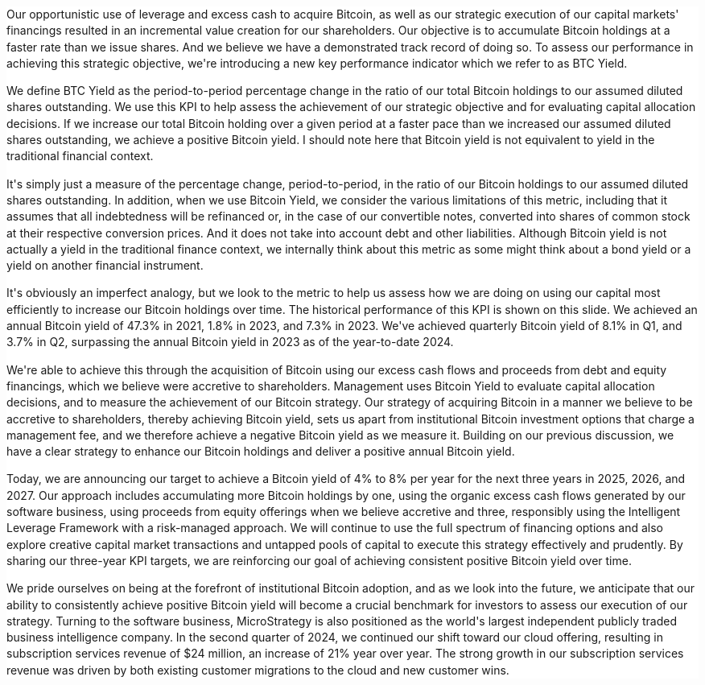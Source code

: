 Our opportunistic use of leverage and excess cash to acquire Bitcoin, as well as our strategic execution of our capital markets' financings resulted in an incremental value creation for our shareholders. Our objective is to accumulate Bitcoin holdings at a faster rate than we issue shares. And we believe we have a demonstrated track record of doing so. To assess our performance in achieving this strategic objective, we're introducing a new key performance indicator which we refer to as BTC Yield.

We define BTC Yield as the period-to-period percentage change in the ratio of our total Bitcoin holdings to our assumed diluted shares outstanding. We use this KPI to help assess the achievement of our strategic objective and for evaluating capital allocation decisions. If we increase our total Bitcoin holding over a given period at a faster pace than we increased our assumed diluted shares outstanding, we achieve a positive Bitcoin yield. I should note here that Bitcoin yield is not equivalent to yield in the traditional financial context.

It's simply just a measure of the percentage change, period-to-period, in the ratio of our Bitcoin holdings to our assumed diluted shares outstanding. In addition, when we use Bitcoin Yield, we consider the various limitations of this metric, including that it assumes that all indebtedness will be refinanced or, in the case of our convertible notes, converted into shares of common stock at their respective conversion prices. And it does not take into account debt and other liabilities. Although Bitcoin yield is not actually a yield in the traditional finance context, we internally think about this metric as some might think about a bond yield or a yield on another financial instrument.

It's obviously an imperfect analogy, but we look to the metric to help us assess how we are doing on using our capital most efficiently to increase our Bitcoin holdings over time. The historical performance of this KPI is shown on this slide. We achieved an annual Bitcoin yield of 47.3% in 2021, 1.8% in 2023, and 7.3% in 2023. We've achieved quarterly Bitcoin yield of 8.1% in Q1, and 3.7% in Q2, surpassing the annual Bitcoin yield in 2023 as of the year-to-date 2024.

We're able to achieve this through the acquisition of Bitcoin using our excess cash flows and proceeds from debt and equity financings, which we believe were accretive to shareholders. Management uses Bitcoin Yield to evaluate capital allocation decisions, and to measure the achievement of our Bitcoin strategy. Our strategy of acquiring Bitcoin in a manner we believe to be accretive to shareholders, thereby achieving Bitcoin yield, sets us apart from institutional Bitcoin investment options that charge a management fee, and we therefore achieve a negative Bitcoin yield as we measure it. Building on our previous discussion, we have a clear strategy to enhance our Bitcoin holdings and deliver a positive annual Bitcoin yield.

Today, we are announcing our target to achieve a Bitcoin yield of 4% to 8% per year for the next three years in 2025, 2026, and 2027. Our approach includes accumulating more Bitcoin holdings by one, using the organic excess cash flows generated by our software business, using proceeds from equity offerings when we believe accretive and three, responsibly using the Intelligent Leverage Framework with a risk-managed approach. We will continue to use the full spectrum of financing options and also explore creative capital market transactions and untapped pools of capital to execute this strategy effectively and prudently. By sharing our three-year KPI targets, we are reinforcing our goal of achieving consistent positive Bitcoin yield over time.

We pride ourselves on being at the forefront of institutional Bitcoin adoption, and as we look into the future, we anticipate that our ability to consistently achieve positive Bitcoin yield will become a crucial benchmark for investors to assess our execution of our strategy. Turning to the software business, MicroStrategy is also positioned as the world's largest independent publicly traded business intelligence company. In the second quarter of 2024, we continued our shift toward our cloud offering, resulting in subscription services revenue of $24 million, an increase of 21% year over year. The strong growth in our subscription services revenue was driven by both existing customer migrations to the cloud and new customer wins.
